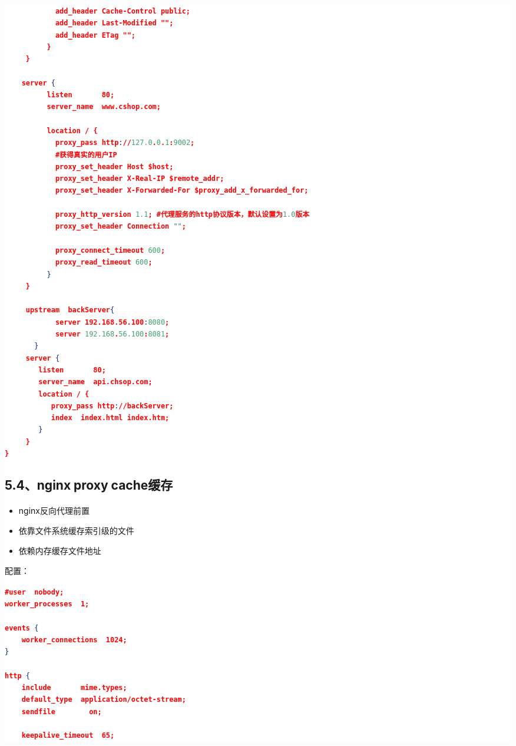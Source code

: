 ```json
            add_header Cache-Control public;
            add_header Last-Modified "";
            add_header ETag "";
          }
     }

    server {
          listen       80;
          server_name  www.cshop.com;

          location / {
            proxy_pass http://127.0.0.1:9002;
            #获得真实的用户IP
            proxy_set_header Host $host;
            proxy_set_header X-Real-IP $remote_addr;
            proxy_set_header X-Forwarded-For $proxy_add_x_forwarded_for;
            
            proxy_http_version 1.1; #代理服务的http协议版本，默认设置为1.0版本
            proxy_set_header Connection "";

            proxy_connect_timeout 600;
            proxy_read_timeout 600;
          }
     }

     upstream  backServer{
            server 192.168.56.100:8080;
            server 192.168.56.100:8081;
       }
     server {
        listen       80;
        server_name  api.chsop.com;
        location / {
           proxy_pass http://backServer;
           index  index.html index.htm;
        }      
     }
}
```

## 5.4、nginx proxy cache缓存

- nginx反向代理前置

- 依靠文件系统缓存索引级的文件

- 依赖内存缓存文件地址

配置：

```json
#user  nobody;
worker_processes  1;

events {
    worker_connections  1024;
}

http {
    include       mime.types;
    default_type  application/octet-stream;
    sendfile        on;
   
    keepalive_timeout  65;

```